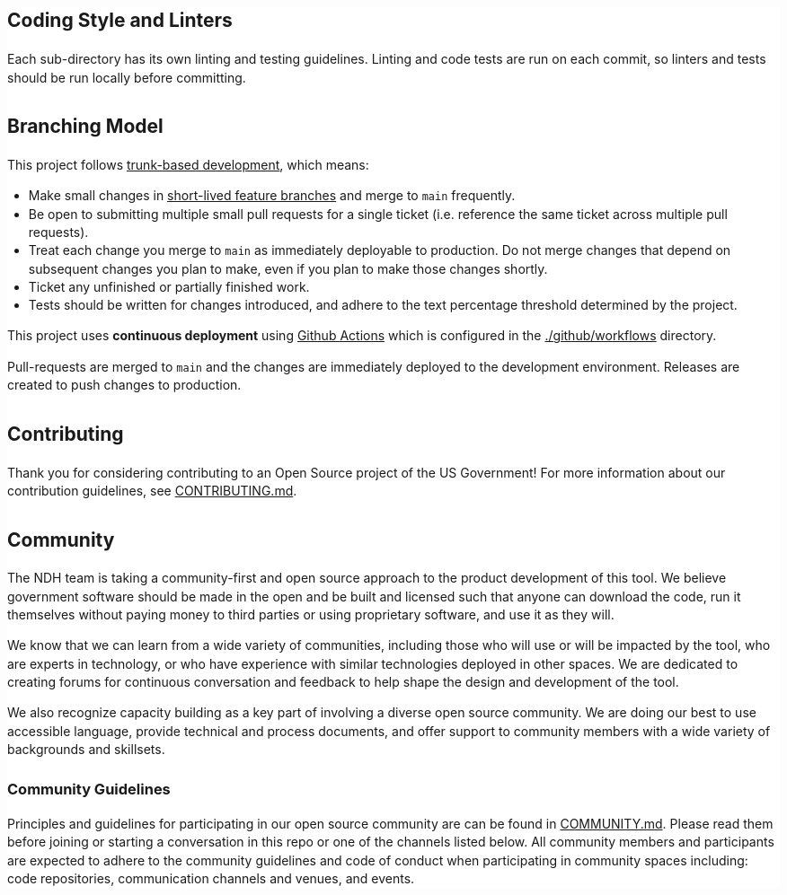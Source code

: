 ## Coding Style and Linters

Each sub-directory has its own linting and testing guidelines. Linting and code tests are run on each commit, so linters and tests should be run locally before committing.

## Branching Model

This project follows [trunk-based development](https://trunkbaseddevelopment.com/), which means:

* Make small changes in [short-lived feature branches](https://trunkbaseddevelopment.com/short-lived-feature-branches/) and merge to `main` frequently.
* Be open to submitting multiple small pull requests for a single ticket (i.e. reference the same ticket across multiple pull requests).
* Treat each change you merge to `main` as immediately deployable to production. Do not merge changes that depend on subsequent changes you plan to make, even if you plan to make those changes shortly.
* Ticket any unfinished or partially finished work.
* Tests should be written for changes introduced, and adhere to the text percentage threshold determined by the project.

This project uses **continuous deployment** using [Github Actions](https://github.com/features/actions) which is configured in the [./github/workflows](.github/workflows) directory.

Pull-requests are merged to `main` and the changes are immediately deployed to the development environment. Releases are created to push changes to production.

## Contributing

Thank you for considering contributing to an Open Source project of the US Government! For more information about our contribution guidelines, see [CONTRIBUTING.md](CONTRIBUTING.md).

## Community

The NDH team is taking a community-first and open source approach to the product development of this tool. We believe government software should be made in the open and be built and licensed such that anyone can download the code, run it themselves without paying money to third parties or using proprietary software, and use it as they will.

We know that we can learn from a wide variety of communities, including those who will use or will be impacted by the tool, who are experts in technology, or who have experience with similar technologies deployed in other spaces. We are dedicated to creating forums for continuous conversation and feedback to help shape the design and development of the tool.

We also recognize capacity building as a key part of involving a diverse open source community. We are doing our best to use accessible language, provide technical and process documents, and offer support to community members with a wide variety of backgrounds and skillsets.

### Community Guidelines

Principles and guidelines for participating in our open source community are can be found in [COMMUNITY.md](COMMUNITY.md). Please read them before joining or starting a conversation in this repo or one of the channels listed below. All community members and participants are expected to adhere to the community guidelines and code of conduct when participating in community spaces including: code repositories, communication channels and venues, and events.
